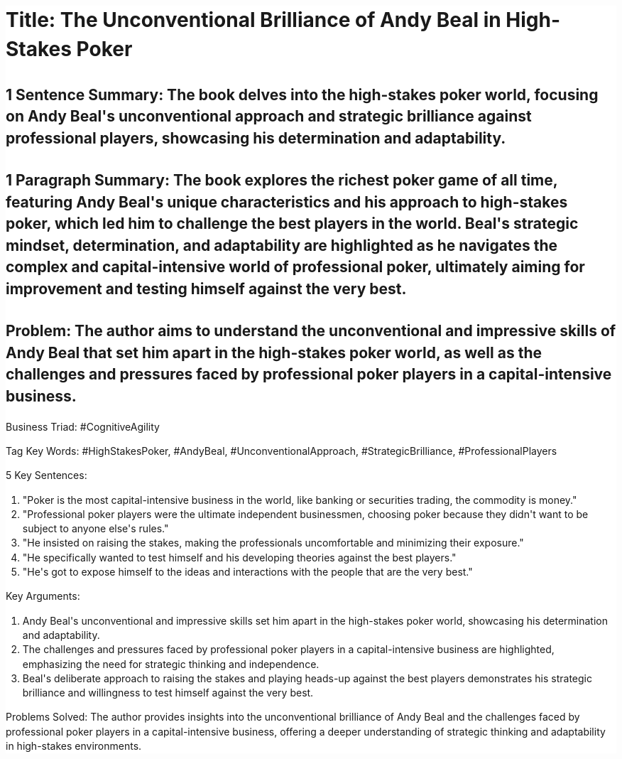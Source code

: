 # Title: The Unconventional Brilliance of Andy Beal in High-Stakes Poker

## 1 Sentence Summary: The book delves into the high-stakes poker world, focusing on Andy Beal's unconventional approach and strategic brilliance against professional players, showcasing his determination and adaptability.

## 1 Paragraph Summary: The book explores the richest poker game of all time, featuring Andy Beal's unique characteristics and his approach to high-stakes poker, which led him to challenge the best players in the world. Beal's strategic mindset, determination, and adaptability are highlighted as he navigates the complex and capital-intensive world of professional poker, ultimately aiming for improvement and testing himself against the very best.

## Problem: The author aims to understand the unconventional and impressive skills of Andy Beal that set him apart in the high-stakes poker world, as well as the challenges and pressures faced by professional poker players in a capital-intensive business.

Business Triad: #CognitiveAgility

Tag Key Words: #HighStakesPoker, #AndyBeal, #UnconventionalApproach, #StrategicBrilliance, #ProfessionalPlayers

5 Key Sentences:
1. "Poker is the most capital-intensive business in the world, like banking or securities trading, the commodity is money."
2. "Professional poker players were the ultimate independent businessmen, choosing poker because they didn't want to be subject to anyone else's rules."
3. "He insisted on raising the stakes, making the professionals uncomfortable and minimizing their exposure."
4. "He specifically wanted to test himself and his developing theories against the best players."
5. "He's got to expose himself to the ideas and interactions with the people that are the very best."

Key Arguments:
1. Andy Beal's unconventional and impressive skills set him apart in the high-stakes poker world, showcasing his determination and adaptability.
2. The challenges and pressures faced by professional poker players in a capital-intensive business are highlighted, emphasizing the need for strategic thinking and independence.
3. Beal's deliberate approach to raising the stakes and playing heads-up against the best players demonstrates his strategic brilliance and willingness to test himself against the very best.

Problems Solved: The author provides insights into the unconventional brilliance of Andy Beal and the challenges faced by professional poker players in a capital-intensive business, offering a deeper understanding of strategic thinking and adaptability in high-stakes environments.
